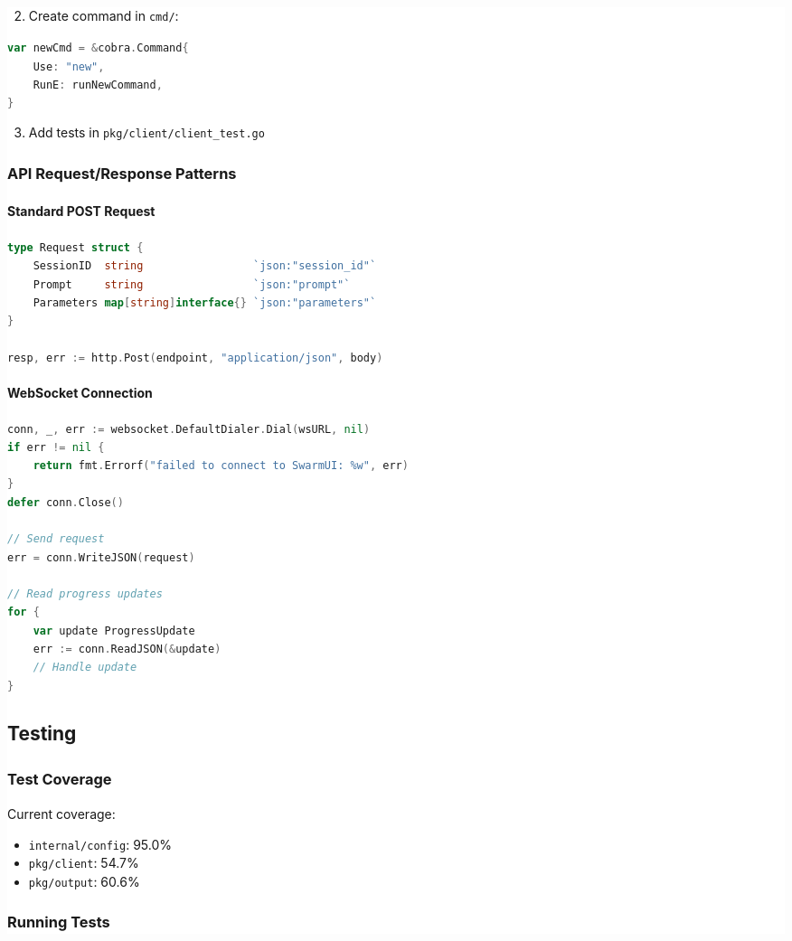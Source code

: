 2. Create command in `cmd/`:
```go
var newCmd = &cobra.Command{
    Use: "new",
    RunE: runNewCommand,
}
```

3. Add tests in `pkg/client/client_test.go`

### API Request/Response Patterns

#### Standard POST Request
```go
type Request struct {
    SessionID  string                 `json:"session_id"`
    Prompt     string                 `json:"prompt"`
    Parameters map[string]interface{} `json:"parameters"`
}

resp, err := http.Post(endpoint, "application/json", body)
```

#### WebSocket Connection
```go
conn, _, err := websocket.DefaultDialer.Dial(wsURL, nil)
if err != nil {
    return fmt.Errorf("failed to connect to SwarmUI: %w", err)
}
defer conn.Close()

// Send request
err = conn.WriteJSON(request)

// Read progress updates
for {
    var update ProgressUpdate
    err := conn.ReadJSON(&update)
    // Handle update
}
```

## Testing

### Test Coverage

Current coverage:
- `internal/config`: 95.0%
- `pkg/client`: 54.7%
- `pkg/output`: 60.6%

### Running Tests

